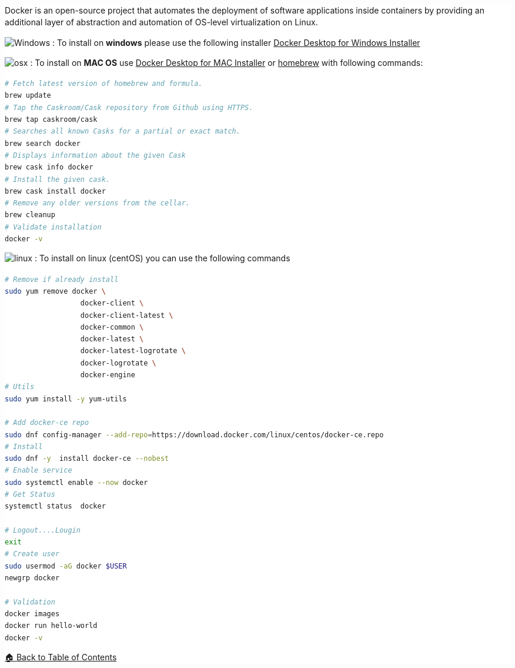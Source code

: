 Docker is an open-source project that automates the deployment of software applications inside containers by providing an additional layer of abstraction and automation of OS-level virtualization on Linux.

![Windows](https://github.com/DataStax-Academy/kubernetes-workshop-online/blob/master/4-materials/images/windows32.png?raw=true) : To install on **windows** please use the following installer [Docker Desktop for Windows Installer](https://download.docker.com/win/stable/Docker%20Desktop%20Installer.exe)

![osx](https://github.com/DataStax-Academy/kubernetes-workshop-online/blob/master/4-materials/images/mac32.png?raw=true) : To install on **MAC OS**  use [Docker Desktop for MAC Installer](https://download.docker.com/mac/stable/Docker.dmg) or [homebrew](https://docs.brew.sh/Installation) with following commands:
```bash
# Fetch latest version of homebrew and formula.
brew update              
# Tap the Caskroom/Cask repository from Github using HTTPS.
brew tap caskroom/cask                
# Searches all known Casks for a partial or exact match.
brew search docker                    
# Displays information about the given Cask
brew cask info docker
# Install the given cask.
brew cask install docker              
# Remove any older versions from the cellar.
brew cleanup
# Validate installation
docker -v
```

![linux](https://github.com/DataStax-Academy/kubernetes-workshop-online/blob/master/4-materials/images/linux32.png?raw=true) : To install on linux (centOS) you can use the following commands
```bash
# Remove if already install
sudo yum remove docker \
                  docker-client \
                  docker-client-latest \
                  docker-common \
                  docker-latest \
                  docker-latest-logrotate \
                  docker-logrotate \
                  docker-engine
# Utils
sudo yum install -y yum-utils

# Add docker-ce repo
sudo dnf config-manager --add-repo=https://download.docker.com/linux/centos/docker-ce.repo
# Install
sudo dnf -y  install docker-ce --nobest
# Enable service
sudo systemctl enable --now docker
# Get Status
systemctl status  docker

# Logout....Lougin
exit
# Create user
sudo usermod -aG docker $USER
newgrp docker

# Validation
docker images
docker run hello-world
docker -v
```
[🏠 Back to Table of Contents](#Table-Of-content)
